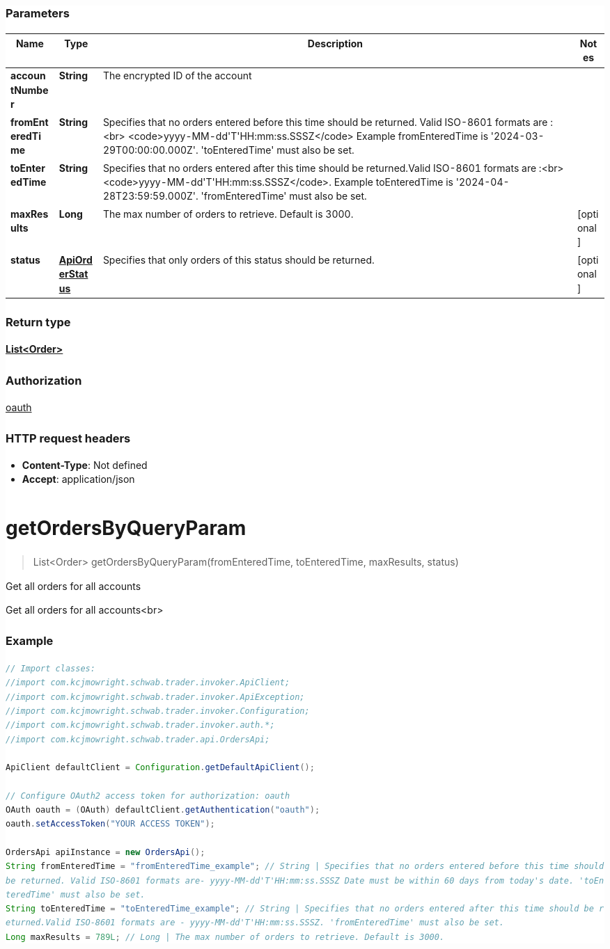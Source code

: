 ```java
```

### Parameters

Name | Type | Description  | Notes
------------- | ------------- | ------------- | -------------
 **accountNumber** | **String**| The encrypted ID of the account |
 **fromEnteredTime** | **String**| Specifies that no orders entered before this time should be returned. Valid ISO-8601 formats are :&lt;br&gt; &lt;code&gt;yyyy-MM-dd&#x27;T&#x27;HH:mm:ss.SSSZ&lt;/code&gt;  Example fromEnteredTime is &#x27;2024-03-29T00:00:00.000Z&#x27;. &#x27;toEnteredTime&#x27; must also be set. |
 **toEnteredTime** | **String**| Specifies that no orders entered after this time should be returned.Valid ISO-8601 formats are :&lt;br&gt; &lt;code&gt;yyyy-MM-dd&#x27;T&#x27;HH:mm:ss.SSSZ&lt;/code&gt;.  Example toEnteredTime is &#x27;2024-04-28T23:59:59.000Z&#x27;. &#x27;fromEnteredTime&#x27; must also be set. |
 **maxResults** | **Long**| The max number of orders to retrieve. Default is 3000. | [optional]
 **status** | [**ApiOrderStatus**](.md)| Specifies that only orders of this status should be returned. | [optional]

### Return type

[**List&lt;Order&gt;**](Order.md)

### Authorization

[oauth](../README.md#oauth)

### HTTP request headers

 - **Content-Type**: Not defined
 - **Accept**: application/json

<a name="getOrdersByQueryParam"></a>
# **getOrdersByQueryParam**
> List&lt;Order&gt; getOrdersByQueryParam(fromEnteredTime, toEnteredTime, maxResults, status)

Get all orders for all accounts

Get all orders for all accounts&lt;br&gt;

### Example
```java
// Import classes:
//import com.kcjmowright.schwab.trader.invoker.ApiClient;
//import com.kcjmowright.schwab.trader.invoker.ApiException;
//import com.kcjmowright.schwab.trader.invoker.Configuration;
//import com.kcjmowright.schwab.trader.invoker.auth.*;
//import com.kcjmowright.schwab.trader.api.OrdersApi;

ApiClient defaultClient = Configuration.getDefaultApiClient();

// Configure OAuth2 access token for authorization: oauth
OAuth oauth = (OAuth) defaultClient.getAuthentication("oauth");
oauth.setAccessToken("YOUR ACCESS TOKEN");

OrdersApi apiInstance = new OrdersApi();
String fromEnteredTime = "fromEnteredTime_example"; // String | Specifies that no orders entered before this time should be returned. Valid ISO-8601 formats are- yyyy-MM-dd'T'HH:mm:ss.SSSZ Date must be within 60 days from today's date. 'toEnteredTime' must also be set.
String toEnteredTime = "toEnteredTime_example"; // String | Specifies that no orders entered after this time should be returned.Valid ISO-8601 formats are - yyyy-MM-dd'T'HH:mm:ss.SSSZ. 'fromEnteredTime' must also be set.
Long maxResults = 789L; // Long | The max number of orders to retrieve. Default is 3000.
```
